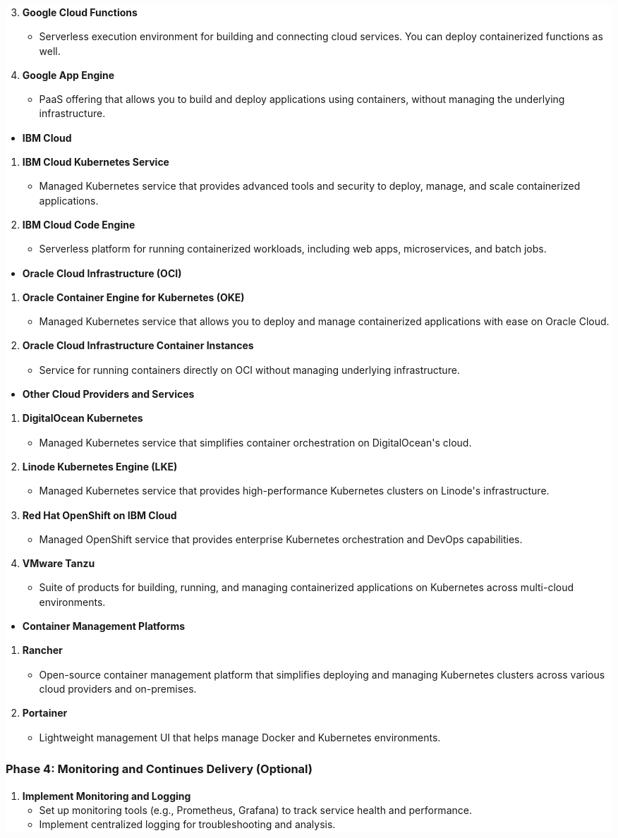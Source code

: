 3. **Google Cloud Functions**
   - Serverless execution environment for building and connecting cloud services. You can deploy containerized functions as well.

4. **Google App Engine**
   - PaaS offering that allows you to build and deploy applications using containers, without managing the underlying infrastructure.

- **IBM Cloud**

1. **IBM Cloud Kubernetes Service**
   - Managed Kubernetes service that provides advanced tools and security to deploy, manage, and scale containerized applications.

2. **IBM Cloud Code Engine**
   - Serverless platform for running containerized workloads, including web apps, microservices, and batch jobs.

- **Oracle Cloud Infrastructure (OCI)**

1. **Oracle Container Engine for Kubernetes (OKE)**
   - Managed Kubernetes service that allows you to deploy and manage containerized applications with ease on Oracle Cloud.

2. **Oracle Cloud Infrastructure Container Instances**
   - Service for running containers directly on OCI without managing underlying infrastructure.

- **Other Cloud Providers and Services**

1. **DigitalOcean Kubernetes**
   - Managed Kubernetes service that simplifies container orchestration on DigitalOcean's cloud.

2. **Linode Kubernetes Engine (LKE)**
   - Managed Kubernetes service that provides high-performance Kubernetes clusters on Linode's infrastructure.

3. **Red Hat OpenShift on IBM Cloud**
   - Managed OpenShift service that provides enterprise Kubernetes orchestration and DevOps capabilities.

4. **VMware Tanzu**
   - Suite of products for building, running, and managing containerized applications on Kubernetes across multi-cloud environments.

- **Container Management Platforms**

1. **Rancher**
   - Open-source container management platform that simplifies deploying and managing Kubernetes clusters across various cloud providers and on-premises.

2. **Portainer**
   - Lightweight management UI that helps manage Docker and Kubernetes environments.


### Phase 4: Monitoring and Continues Delivery (Optional)

1. **Implement Monitoring and Logging**
   - Set up monitoring tools (e.g., Prometheus, Grafana) to track service health and performance.
   - Implement centralized logging for troubleshooting and analysis.
